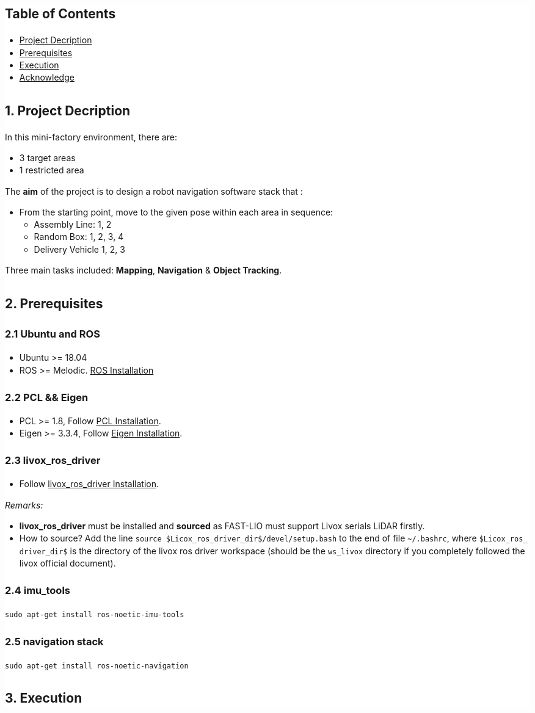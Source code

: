 ## Table of Contents
- [Project Decription](#1)
- [Prerequisites](#2)
- [Execution](#3)
- [Acknowledge](#4)

<h2 id="1"> 1. Project Decription</h2>

In this mini-factory environment, there are:
* 3 target areas
* 1 restricted area

The **aim** of the project is to design a robot navigation software stack that :  
* From the starting point, move to the given pose within each area in sequence:
  * Assembly Line: 1, 2
  * Random Box: 1, 2, 3, 4
  * Delivery Vehicle 1, 2, 3

Three main tasks included: **Mapping**, **Navigation** & **Object Tracking**.

<h2 id="2"> 2. Prerequisites</h2>

### 2.1 **Ubuntu** and **ROS**
* Ubuntu >= 18.04
* ROS    >= Melodic. [ROS Installation](http://wiki.ros.org/ROS/Installation)

### 2.2 **PCL && Eigen**
* PCL    >= 1.8,   Follow [PCL Installation](http://www.pointclouds.org/downloads/linux.html).
* Eigen  >= 3.3.4, Follow [Eigen Installation](http://eigen.tuxfamily.org/index.php?title=Main_Page).

### 2.3 **livox_ros_driver**
* Follow [livox_ros_driver Installation](https://github.com/Livox-SDK/livox_ros_driver).

*Remarks:*
- **livox_ros_driver** must be installed and **sourced** as FAST-LIO must support Livox serials LiDAR firstly.
- How to source? Add the line `source $Licox_ros_driver_dir$/devel/setup.bash` to the end of file `~/.bashrc`, where `$Licox_ros_driver_dir$` is the directory of the livox ros driver workspace (should be the `ws_livox` directory if you completely followed the livox official document).

### 2.4 imu_tools
```
sudo apt-get install ros-noetic-imu-tools
```

### 2.5 navigation stack
```
sudo apt-get install ros-noetic-navigation
```

<h2 id="3"> 3. Execution</h2>

